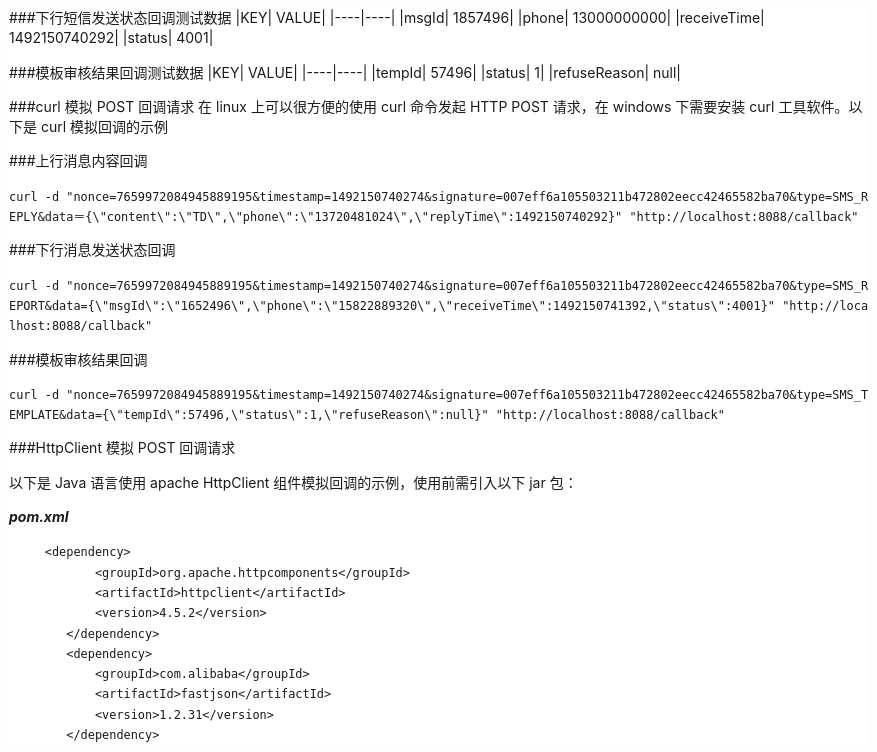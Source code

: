 ###下行短信发送状态回调测试数据
|KEY| VALUE|
|----|----|
|msgId|	1857496|
|phone|	13000000000|
|receiveTime|	1492150740292|
|status|	4001|

###模板审核结果回调测试数据
|KEY| VALUE|
|----|----|
|tempId|	57496|
|status|	1|
|refuseReason| 	null|

###curl 模拟 POST 回调请求
在 linux 上可以很方便的使用 curl 命令发起 HTTP POST 请求，在 windows 下需要安装 curl 工具软件。以下是 curl 模拟回调的示例

###上行消息内容回调

```
curl -d "nonce=7659972084945889195&timestamp=1492150740274&signature=007eff6a105503211b472802eecc42465582ba70&type=SMS_REPLY&data＝{\"content\":\"TD\",\"phone\":\"13720481024\",\"replyTime\":1492150740292}" "http://localhost:8088/callback"

```

###下行消息发送状态回调

```
curl -d "nonce=7659972084945889195&timestamp=1492150740274&signature=007eff6a105503211b472802eecc42465582ba70&type=SMS_REPORT&data={\"msgId\":\"1652496\",\"phone\":\"15822889320\",\"receiveTime\":1492150741392,\"status\":4001}" "http://localhost:8088/callback"
```

###模板审核结果回调

```
curl -d "nonce=7659972084945889195&timestamp=1492150740274&signature=007eff6a105503211b472802eecc42465582ba70&type=SMS_TEMPLATE&data={\"tempId\":57496,\"status\":1,\"refuseReason\":null}" "http://localhost:8088/callback"
```


###HttpClient 模拟 POST 回调请求

以下是 Java 语言使用 apache HttpClient 组件模拟回调的示例，使用前需引入以下 jar 包： 

***pom.xml***

```
     <dependency>
            <groupId>org.apache.httpcomponents</groupId>
            <artifactId>httpclient</artifactId>
            <version>4.5.2</version>
        </dependency>
        <dependency>
            <groupId>com.alibaba</groupId>
            <artifactId>fastjson</artifactId>
            <version>1.2.31</version>
        </dependency>   
```
 